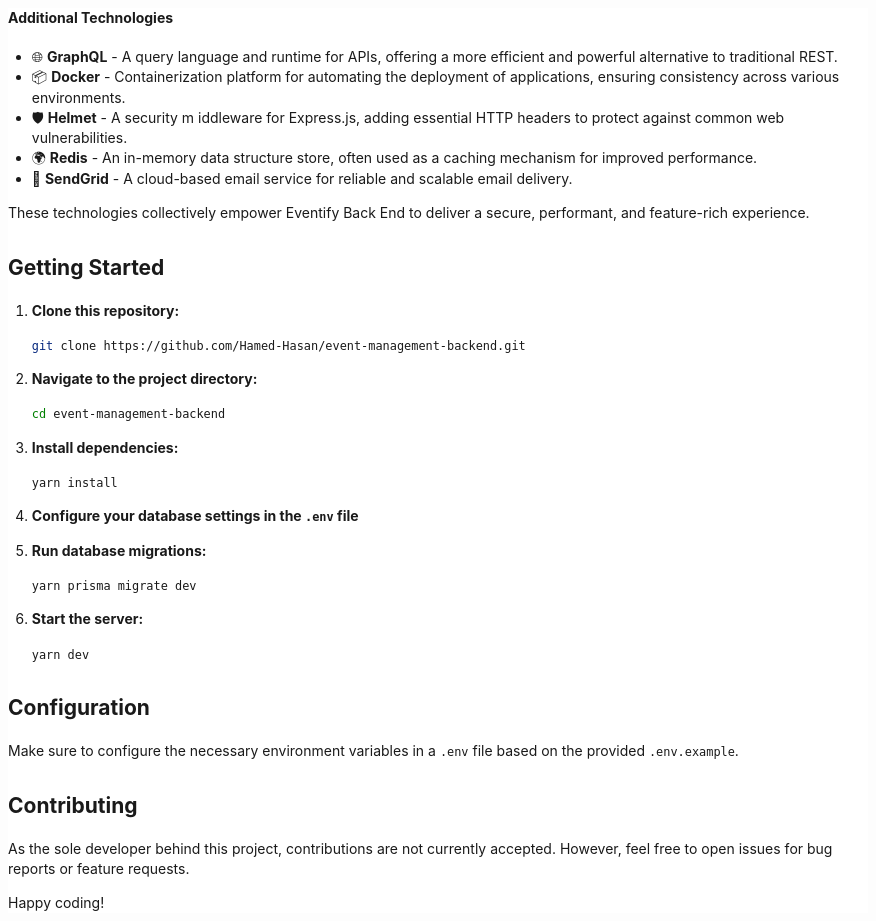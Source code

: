 #### Additional Technologies

- 🌐 **GraphQL** - A query language and runtime for APIs, offering a more efficient and powerful alternative to traditional REST.
- 📦 **Docker** - Containerization platform for automating the deployment of applications, ensuring consistency across various environments.
- 🛡️ **Helmet** - A security m iddleware for Express.js, adding essential HTTP headers to protect against common web vulnerabilities.
- 🌍 **Redis** - An in-memory data structure store, often used as a caching mechanism for improved performance.
- 📧 **SendGrid** - A cloud-based email service for reliable and scalable email delivery.

These technologies collectively empower Eventify Back End to deliver a secure, performant, and feature-rich experience.


## Getting Started

1. **Clone this repository:**

    ```bash
    git clone https://github.com/Hamed-Hasan/event-management-backend.git
    ```

2. **Navigate to the project directory:**

    ```bash
    cd event-management-backend
    ```

3. **Install dependencies:**

    ```bash
    yarn install
    ```

4. **Configure your database settings in the `.env` file**

5. **Run database migrations:**

    ```bash
    yarn prisma migrate dev
    ```

6. **Start the server:**

    ```bash
    yarn dev
    ```

## Configuration

Make sure to configure the necessary environment variables in a `.env` file based on the provided `.env.example`.

## Contributing

As the sole developer behind this project, contributions are not currently accepted. However, feel free to open issues for bug reports or feature requests.

Happy coding!
